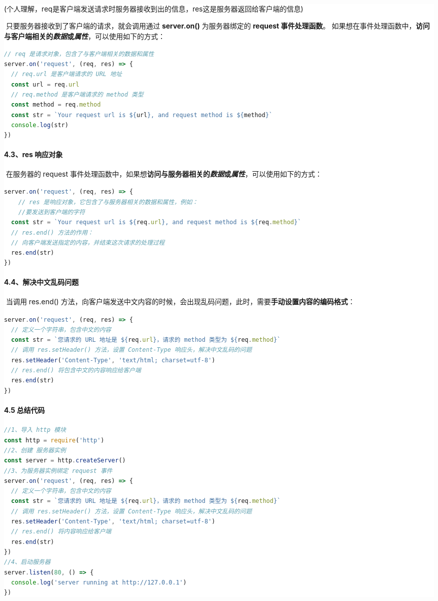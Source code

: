 (个人理解，req是客户端发送请求时服务器接收到出的信息，res这是服务器返回给客户端的信息)

​		只要服务器接收到了客户端的请求，就会调用通过 **server.on()** 为服务器绑定的 **request 事件处理函数**。 如果想在事件处理函数中，**访问与客户端相关的*数据*或*属性***，可以使用如下的方式：

```js
// req 是请求对象，包含了与客户端相关的数据和属性
server.on('request', (req, res) => {
  // req.url 是客户端请求的 URL 地址
  const url = req.url
  // req.method 是客户端请求的 method 类型
  const method = req.method
  const str = `Your request url is ${url}, and request method is ${method}`
  console.log(str)
})
```

#### 4.3、res 响应对象

​		在服务器的 request 事件处理函数中，如果想**访问与服务器相关的*数据*或*属性***，可以使用如下的方式：

```js
server.on('request', (req, res) => {
    // res 是响应对象，它包含了与服务器相关的数据和属性，例如：
    //要发送到客户端的字符
  const str = `Your request url is ${req.url}, and request method is ${req.method}`
  // res.end() 方法的作用：
  // 向客户端发送指定的内容，并结束这次请求的处理过程
  res.end(str)
})
```

#### 4.4、解决中文乱码问题

​		当调用 res.end() 方法，向客户端发送中文内容的时候，会出现乱码问题，此时，需要**手动设置内容的编码格式**：

```js
server.on('request', (req, res) => {
  // 定义一个字符串，包含中文的内容
  const str = `您请求的 URL 地址是 ${req.url}，请求的 method 类型为 ${req.method}`
  // 调用 res.setHeader() 方法，设置 Content-Type 响应头，解决中文乱码的问题
  res.setHeader('Content-Type', 'text/html; charset=utf-8')
  // res.end() 将包含中文的内容响应给客户端
  res.end(str)
})
```

#### 4.5 总结代码

```js
//1、导入 http 模块
const http = require('http')
//2、创建 服务器实例
const server = http.createServer()
//3、为服务器实例绑定 request 事件
server.on('request', (req, res) => {
  // 定义一个字符串，包含中文的内容
  const str = `您请求的 URL 地址是 ${req.url}，请求的 method 类型为 ${req.method}`
  // 调用 res.setHeader() 方法，设置 Content-Type 响应头，解决中文乱码的问题
  res.setHeader('Content-Type', 'text/html; charset=utf-8')
  // res.end() 将内容响应给客户端
  res.end(str)
})
//4、启动服务器
server.listen(80, () => {
  console.log('server running at http://127.0.0.1')
})

```